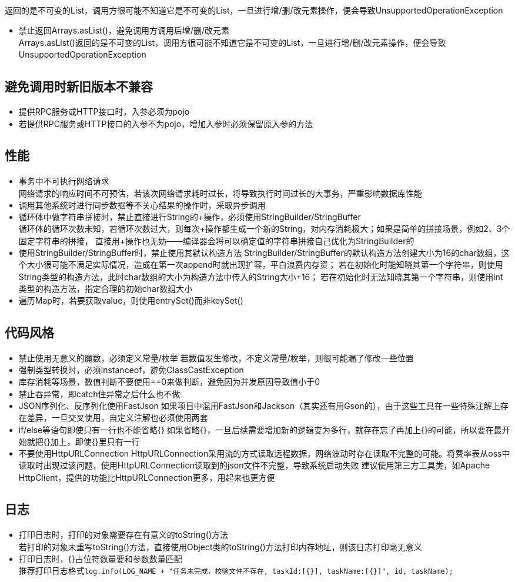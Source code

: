   返回的是不可变的List，调用方很可能不知道它是不可变的List，一旦进行增/删/改元素操作，便会导致UnsupportedOperationException  
- 禁止返回Arrays.asList()，避免调用方调用后增/删/改元素  
  Arrays.asList()返回的是不可变的List，调用方很可能不知道它是不可变的List，一旦进行增/删/改元素操作，便会导致UnsupportedOperationException
## 避免调用时新旧版本不兼容
- 提供RPC服务或HTTP接口时，入参必须为pojo  
- 若提供RPC服务或HTTP接口的入参不为pojo，增加入参时必须保留原入参的方法
## 性能
- 事务中不可执行网络请求  
  网络请求的响应时间不可预估，若该次网络请求耗时过长，将导致执行时间过长的大事务，严重影响数据库性能  
- 调用其他系统时进行同步数据等不关心结果的操作时，采取异步调用  
- 循环体中做字符串拼接时，禁止直接进行String的+操作，必须使用StringBuilder/StringBuffer  
  循环体的循环次数未知，若循环次数过大，则每次+操作都生成一个新的String，对内存消耗极大；如果是简单的拼接场景，例如2、3个固定字符串的拼接，
  直接用+操作也无妨——编译器会将可以确定值的字符串拼接自己优化为StringBuilder的 
- 使用StringBuilder/StringBuffer时，禁止使用其默认构造方法
  StringBuilder/StringBuffer的默认构造方法创建大小为16的char数组，这个大小很可能不满足实际情况，造成在第一次append时就出现扩容，平白浪费内存资；
  若在初始化时能知晓其第一个字符串，则使用String类型的构造方法，此时char数组的大小为构造方法中传入的String大小+16；
  若在初始化时无法知晓其第一个字符串，则使用int类型的构造方法，指定合理的初始char数组大小
- 遍历Map时，若要获取value，则使用entrySet()而非keySet()  
## 代码风格
- 禁止使用无意义的魔数，必须定义常量/枚举
  若数值发生修改，不定义常量/枚举，则很可能漏了修改一些位置  
- 强制类型转换时，必须instanceof，避免ClassCastException  
- 库存消耗等场景，数值判断不要使用==0来做判断，避免因为并发原因导致值小于0  
- 禁止吞异常，即catch住异常之后什么也不做  
- JSON序列化、反序列化使用FastJson
  如果项目中混用FastJson和Jackson（其实还有用Gson的），由于这些工具在一些特殊注解上存在差异，一旦交叉使用，自定义注解也必须使用两套
- if/else等语句即使只有一行也不能省略{}
  如果省略{}，一旦后续需要增加新的逻辑变为多行，就存在忘了再加上{}的可能，所以要在最开始就把{}加上，即使{}里只有一行  
- 不要使用HttpURLConnection
  HttpURLConnection采用流的方式读取远程数据，网络波动时存在读取不完整的可能。将费率表从oss中读取时出现过该问题，使用HttpURLConnection读取到的json文件不完整，导致系统启动失败
  建议使用第三方工具类，如Apache HttpClient，提供的功能比HttpURLConnection更多，用起来也更方便
## 日志
- 打印日志时，打印的对象需要存在有意义的toString()方法  
  若打印的对象未重写toString()方法，直接使用Object类的toString()方法打印内存地址，则该日志打印毫无意义
- 打印日志时，{}占位符数量要和参数数量匹配  
  推荐打印日志格式`log.info(LOG_NAME + "任务未完成，校验文件不存在, taskId:[{}], taskName:[{}]", id, taskName);`  